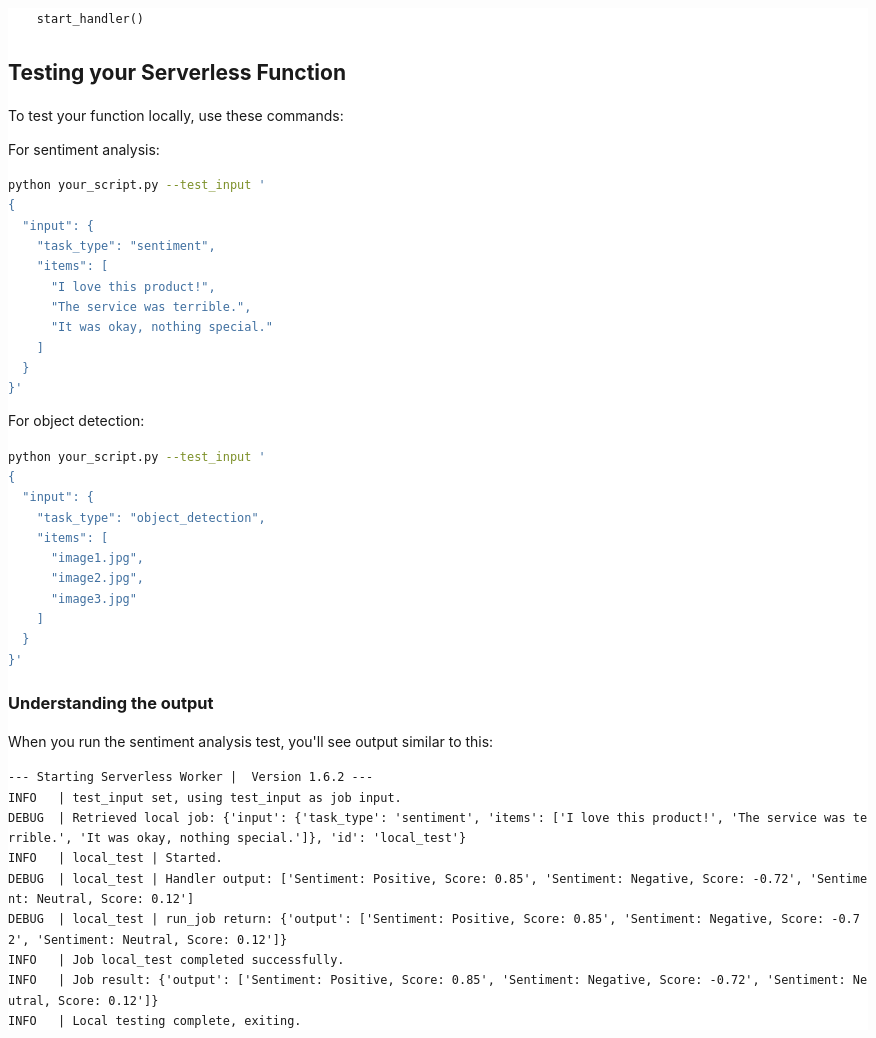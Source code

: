 ```python
    start_handler()
```

## Testing your Serverless Function

To test your function locally, use these commands:

For sentiment analysis:

```bash
python your_script.py --test_input '
{
  "input": {
    "task_type": "sentiment",
    "items": [
      "I love this product!",
      "The service was terrible.",
      "It was okay, nothing special."
    ]
  }
}'
```

For object detection:

```bash
python your_script.py --test_input '
{
  "input": {
    "task_type": "object_detection",
    "items": [
      "image1.jpg",
      "image2.jpg",
      "image3.jpg"
    ]
  }
}'
```

### Understanding the output

When you run the sentiment analysis test, you'll see output similar to this:

```
--- Starting Serverless Worker |  Version 1.6.2 ---
INFO   | test_input set, using test_input as job input.
DEBUG  | Retrieved local job: {'input': {'task_type': 'sentiment', 'items': ['I love this product!', 'The service was terrible.', 'It was okay, nothing special.']}, 'id': 'local_test'}
INFO   | local_test | Started.
DEBUG  | local_test | Handler output: ['Sentiment: Positive, Score: 0.85', 'Sentiment: Negative, Score: -0.72', 'Sentiment: Neutral, Score: 0.12']
DEBUG  | local_test | run_job return: {'output': ['Sentiment: Positive, Score: 0.85', 'Sentiment: Negative, Score: -0.72', 'Sentiment: Neutral, Score: 0.12']}
INFO   | Job local_test completed successfully.
INFO   | Job result: {'output': ['Sentiment: Positive, Score: 0.85', 'Sentiment: Negative, Score: -0.72', 'Sentiment: Neutral, Score: 0.12']}
INFO   | Local testing complete, exiting.
```
